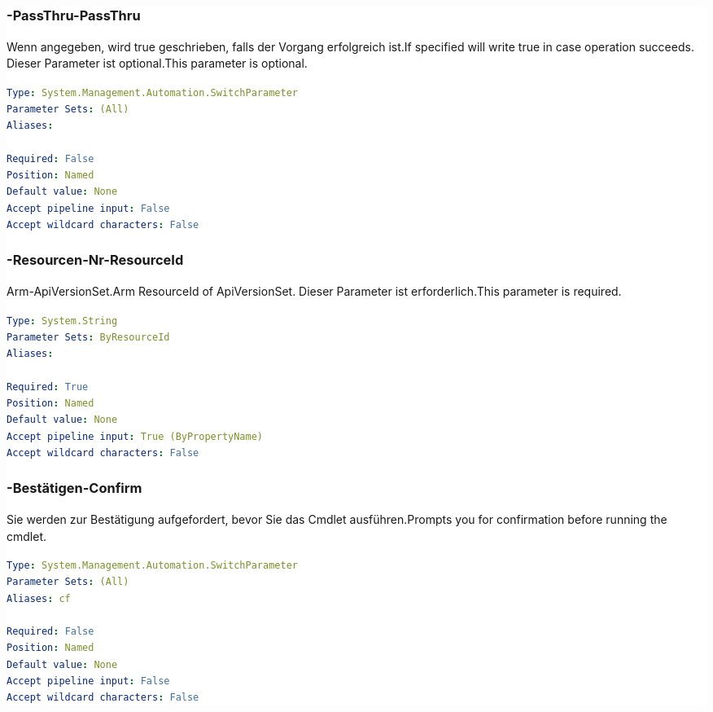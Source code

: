 ### <span data-ttu-id="ce3ce-125">-PassThru</span><span class="sxs-lookup"><span data-stu-id="ce3ce-125">-PassThru</span></span>
<span data-ttu-id="ce3ce-126">Wenn angegeben, wird true geschrieben, falls der Vorgang erfolgreich ist.</span><span class="sxs-lookup"><span data-stu-id="ce3ce-126">If specified will write true in case operation succeeds.</span></span>
<span data-ttu-id="ce3ce-127">Dieser Parameter ist optional.</span><span class="sxs-lookup"><span data-stu-id="ce3ce-127">This parameter is optional.</span></span>

```yaml
Type: System.Management.Automation.SwitchParameter
Parameter Sets: (All)
Aliases:

Required: False
Position: Named
Default value: None
Accept pipeline input: False
Accept wildcard characters: False
```

### <span data-ttu-id="ce3ce-128">-Resourcen-Nr</span><span class="sxs-lookup"><span data-stu-id="ce3ce-128">-ResourceId</span></span>
<span data-ttu-id="ce3ce-129">Arm-ApiVersionSet.</span><span class="sxs-lookup"><span data-stu-id="ce3ce-129">Arm ResourceId of ApiVersionSet.</span></span> <span data-ttu-id="ce3ce-130">Dieser Parameter ist erforderlich.</span><span class="sxs-lookup"><span data-stu-id="ce3ce-130">This parameter is required.</span></span>

```yaml
Type: System.String
Parameter Sets: ByResourceId
Aliases:

Required: True
Position: Named
Default value: None
Accept pipeline input: True (ByPropertyName)
Accept wildcard characters: False
```

### <span data-ttu-id="ce3ce-131">-Bestätigen</span><span class="sxs-lookup"><span data-stu-id="ce3ce-131">-Confirm</span></span>
<span data-ttu-id="ce3ce-132">Sie werden zur Bestätigung aufgefordert, bevor Sie das Cmdlet ausführen.</span><span class="sxs-lookup"><span data-stu-id="ce3ce-132">Prompts you for confirmation before running the cmdlet.</span></span>

```yaml
Type: System.Management.Automation.SwitchParameter
Parameter Sets: (All)
Aliases: cf

Required: False
Position: Named
Default value: None
Accept pipeline input: False
Accept wildcard characters: False
```
